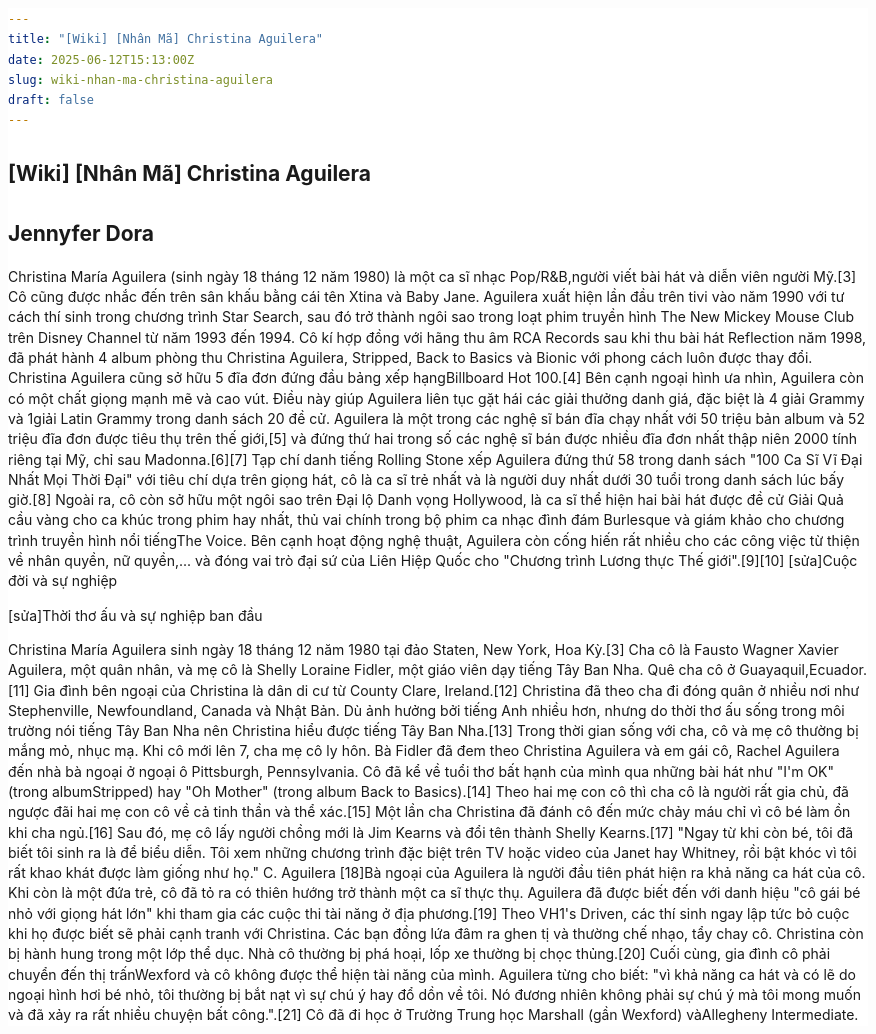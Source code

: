 ```yaml
---
title: "[Wiki] [Nhân Mã] Christina Aguilera"
date: 2025-06-12T15:13:00Z
slug: wiki-nhan-ma-christina-aguilera
draft: false
---
```


## [Wiki] [Nhân Mã] Christina Aguilera

## Jennyfer Dora

Christina María Aguilera (sinh ngày 18 tháng 12 năm 1980) là một ca sĩ nhạc Pop/R&B,người viết bài hát và diễn viên người Mỹ.[3] Cô cũng được nhắc đến trên sân khấu bằng cái tên Xtina và Baby Jane. Aguilera xuất hiện lần đầu trên tivi vào năm 1990 với tư cách thí sinh trong chương trình Star Search, sau đó trở thành ngôi sao trong loạt phim truyền hình The New Mickey Mouse Club trên Disney Channel từ năm 1993 đến 1994. Cô kí hợp đồng với hãng thu âm RCA Records sau khi thu bài hát Reflection năm 1998, đã phát hành 4 album phòng thu Christina Aguilera, Stripped, Back to Basics và Bionic với phong cách luôn được thay đổi. Christina Aguilera cũng sở hữu 5 đĩa đơn đứng đầu bảng xếp hạngBillboard Hot 100.[4]
Bên cạnh ngoại hình ưa nhìn, Aguilera còn có một chất giọng mạnh mẽ và cao vút. Điều này giúp Aguilera liên tục gặt hái các giải thưởng danh giá, đặc biệt là 4 giải Grammy và 1giải Latin Grammy trong danh sách 20 đề cử. Aguilera là một trong các nghệ sĩ bán đĩa chạy nhất với 50 triệu bản album và 52 triệu đĩa đơn được tiêu thụ trên thế giới,[5] và đứng thứ hai trong số các nghệ sĩ bán được nhiều đĩa đơn nhất thập niên 2000 tính riêng tại Mỹ, chỉ sau Madonna.[6][7] Tạp chí danh tiếng Rolling Stone xếp Aguilera đứng thứ 58 trong danh sách "100 Ca Sĩ Vĩ Đại Nhất Mọi Thời Đại" với tiêu chí dựa trên giọng hát, cô là ca sĩ trẻ nhất và là người duy nhất dưới 30 tuổi trong danh sách lúc bấy giờ.[8] Ngoài ra, cô còn sở hữu một ngôi sao trên Đại lộ Danh vọng Hollywood, là ca sĩ thể hiện hai bài hát được đề cử Giải Quả cầu vàng cho ca khúc trong phim hay nhất, thủ vai chính trong bộ phim ca nhạc đình đám Burlesque và giám khảo cho chương trình truyền hình nổi tiếngThe Voice. Bên cạnh hoạt động nghệ thuật, Aguilera còn cống hiến rất nhiều cho các công việc từ thiện về nhân quyền, nữ quyền,... và đóng vai trò đại sứ của Liên Hiệp Quốc cho "Chương trình Lương thực Thế giới".[9][10]
[sửa]​Cuộc đời và sự nghiệp

[sửa]​Thời thơ ấu và sự nghiệp ban đầu

Christina María Aguilera sinh ngày 18 tháng 12 năm 1980 tại đảo Staten, New York, Hoa Kỳ.[3] Cha cô là Fausto Wagner Xavier Aguilera, một quân nhân, và mẹ cô là Shelly Loraine Fidler, một giáo viên dạy tiếng Tây Ban Nha. Quê cha cô ở Guayaquil,Ecuador.[11] Gia đình bên ngoại của Christina là dân di cư từ County Clare, Ireland.[12] Christina đã theo cha đi đóng quân ở nhiều nơi như Stephenville, Newfoundland, Canada và Nhật Bản. Dù ảnh hưởng bởi tiếng Anh nhiều hơn, nhưng do thời thơ ấu sống trong môi trường nói tiếng Tây Ban Nha nên Christina hiểu được tiếng Tây Ban Nha.[13] Trong thời gian sống với cha, cô và mẹ cô thường bị mắng mỏ, nhục mạ. Khi cô mới lên 7, cha mẹ cô ly hôn. Bà Fidler đã đem theo Christina Aguilera và em gái cô, Rachel Aguilera đến nhà bà ngoại ở ngoại ô Pittsburgh, Pennsylvania. Cô đã kể về tuổi thơ bất hạnh của mình qua những bài hát như "I'm OK" (trong albumStripped) hay "Oh Mother" (trong album Back to Basics).[14] Theo hai mẹ con cô thì cha cô là người rất gia chủ, đã ngược đãi hai mẹ con cô về cả tinh thần và thể xác.[15] Một lần cha Christina đã đánh cô đến mức chảy máu chỉ vì cô bé làm ồn khi cha ngủ.[16] Sau đó, mẹ cô lấy người chồng mới là Jim Kearns và đổi tên thành Shelly Kearns.[17]
"Ngay từ khi còn bé, tôi đã biết tôi sinh ra là để biểu diễn. Tôi xem những chương trình đặc biệt trên TV hoặc video của Janet hay Whitney, rồi bật khóc vì tôi rất khao khát được làm giống như họ."
C. Aguilera [18]​Bà ngoại của Aguilera là người đầu tiên phát hiện ra khả năng ca hát của cô. Khi còn là một đứa trẻ, cô đã tỏ ra có thiên hướng trở thành một ca sĩ thực thụ. Aguilera đã được biết đến với danh hiệu "cô gái bé nhỏ với giọng hát lớn" khi tham gia các cuộc thi tài năng ở địa phương.[19] Theo VH1's Driven, các thí sinh ngay lập tức bỏ cuộc khi họ được biết sẽ phải cạnh tranh với Christina. Các bạn đồng lứa đâm ra ghen tị và thường chế nhạo, tẩy chay cô. Christina còn bị hành hung trong một lớp thể dục. Nhà cô thường bị phá hoại, lốp xe thường bị chọc thủng.[20] Cuối cùng, gia đình cô phải chuyển đến thị trấnWexford và cô không được thể hiện tài năng của mình. Aguilera từng cho biết: "vì khả năng ca hát và có lẽ do ngoại hình hơi bé nhỏ, tôi thường bị bắt nạt vì sự chú ý hay đổ dồn về tôi. Nó đương nhiên không phải sự chú ý mà tôi mong muốn và đã xảy ra rất nhiều chuyện bất công.".[21] Cô đã đi học ở Trường Trung học Marshall (gần Wexford) vàAllegheny Intermediate.